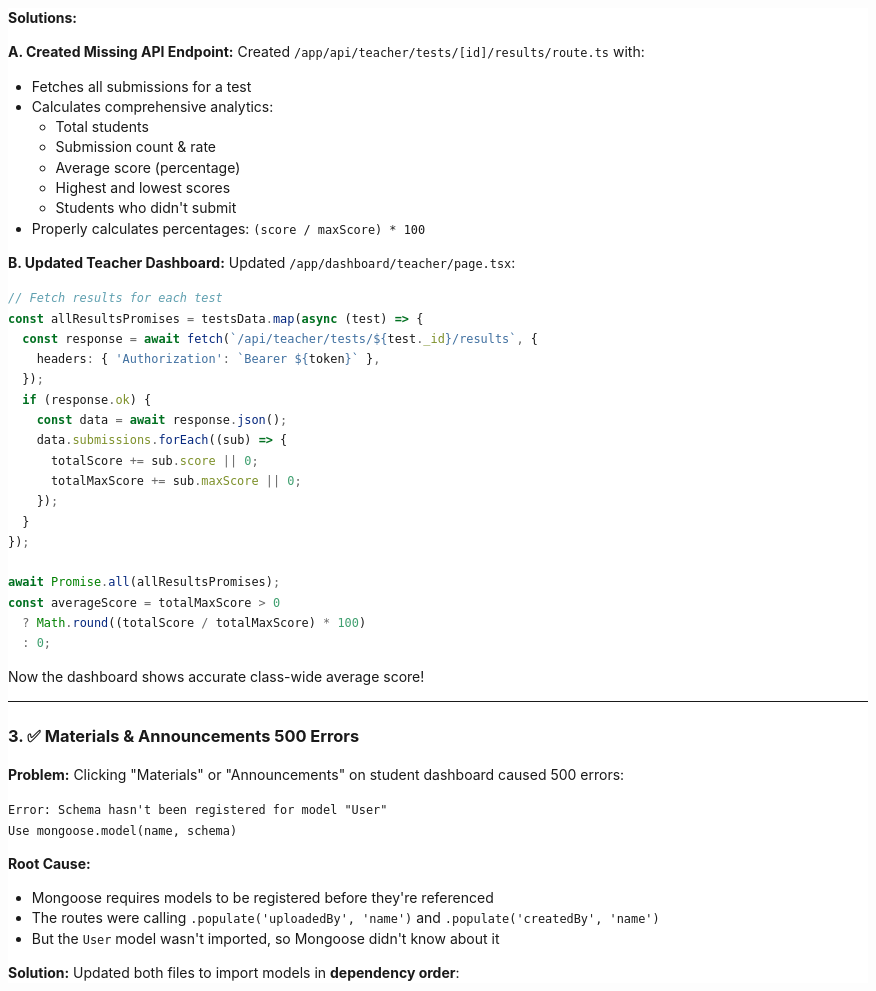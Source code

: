 **Solutions:**

**A. Created Missing API Endpoint:**
Created `/app/api/teacher/tests/[id]/results/route.ts` with:
- Fetches all submissions for a test
- Calculates comprehensive analytics:
  - Total students
  - Submission count & rate
  - Average score (percentage)
  - Highest and lowest scores
  - Students who didn't submit
- Properly calculates percentages: `(score / maxScore) * 100`

**B. Updated Teacher Dashboard:**
Updated `/app/dashboard/teacher/page.tsx`:
```typescript
// Fetch results for each test
const allResultsPromises = testsData.map(async (test) => {
  const response = await fetch(`/api/teacher/tests/${test._id}/results`, {
    headers: { 'Authorization': `Bearer ${token}` },
  });
  if (response.ok) {
    const data = await response.json();
    data.submissions.forEach((sub) => {
      totalScore += sub.score || 0;
      totalMaxScore += sub.maxScore || 0;
    });
  }
});

await Promise.all(allResultsPromises);
const averageScore = totalMaxScore > 0 
  ? Math.round((totalScore / totalMaxScore) * 100) 
  : 0;
```

Now the dashboard shows accurate class-wide average score!

---

### 3. ✅ Materials & Announcements 500 Errors

**Problem:** Clicking "Materials" or "Announcements" on student dashboard caused 500 errors:
```
Error: Schema hasn't been registered for model "User"
Use mongoose.model(name, schema)
```

**Root Cause:**
- Mongoose requires models to be registered before they're referenced
- The routes were calling `.populate('uploadedBy', 'name')` and `.populate('createdBy', 'name')`
- But the `User` model wasn't imported, so Mongoose didn't know about it

**Solution:**
Updated both files to import models in **dependency order**:
